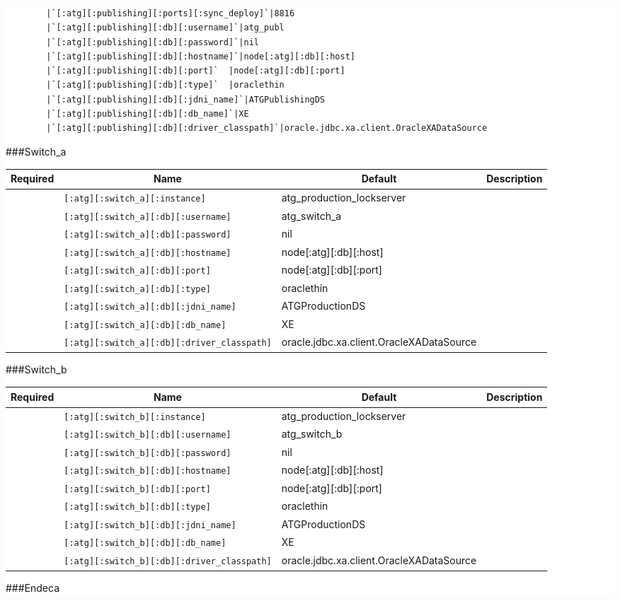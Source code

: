 			|`[:atg][:publishing][:ports][:sync_deploy]`|8816
			|`[:atg][:publishing][:db][:username]`|atg_publ
			|`[:atg][:publishing][:db][:password]`|nil
			|`[:atg][:publishing][:db][:hostname]`|node[:atg][:db][:host]
			|`[:atg][:publishing][:db][:port]`	|node[:atg][:db][:port]
			|`[:atg][:publishing][:db][:type]`	|oraclethin
			|`[:atg][:publishing][:db][:jdni_name]`|ATGPublishingDS
			|`[:atg][:publishing][:db][:db_name]`|XE
			|`[:atg][:publishing][:db][:driver_classpath]`|oracle.jdbc.xa.client.OracleXADataSource
###Switch_a
				
Required	| Name                             |Default                        | Description
---------	|-------------                     |-----                          |--------
			|`[:atg][:switch_a][:instance]`		|atg_production_lockserver
			|`[:atg][:switch_a][:db][:username]`	|atg_switch_a
			|`[:atg][:switch_a][:db][:password]`	|nil
			|`[:atg][:switch_a][:db][:hostname]`	|node[:atg][:db][:host]
			|`[:atg][:switch_a][:db][:port]`		|node[:atg][:db][:port]
			|`[:atg][:switch_a][:db][:type]`		|oraclethin
			|`[:atg][:switch_a][:db][:jdni_name]`|ATGProductionDS
			|`[:atg][:switch_a][:db][:db_name]`	|XE
			|`[:atg][:switch_a][:db][:driver_classpath]`|oracle.jdbc.xa.client.OracleXADataSource
###Switch_b
				
			
Required	| Name                             |Default                        | Description
---------	|-------------                     |-----                          |--------
			|`[:atg][:switch_b][:instance]`		|atg_production_lockserver
			|`[:atg][:switch_b][:db][:username]`	|atg_switch_b
			|`[:atg][:switch_b][:db][:password]`|nil
			|`[:atg][:switch_b][:db][:hostname]`	|node[:atg][:db][:host]
			|`[:atg][:switch_b][:db][:port]`		|node[:atg][:db][:port]
			|`[:atg][:switch_b][:db][:type]`		|oraclethin
			|`[:atg][:switch_b][:db][:jdni_name]`|ATGProductionDS
			|`[:atg][:switch_b][:db][:db_name]`	|XE
			|`[:atg][:switch_b][:db][:driver_classpath]`|oracle.jdbc.xa.client.OracleXADataSource
###Endeca
				